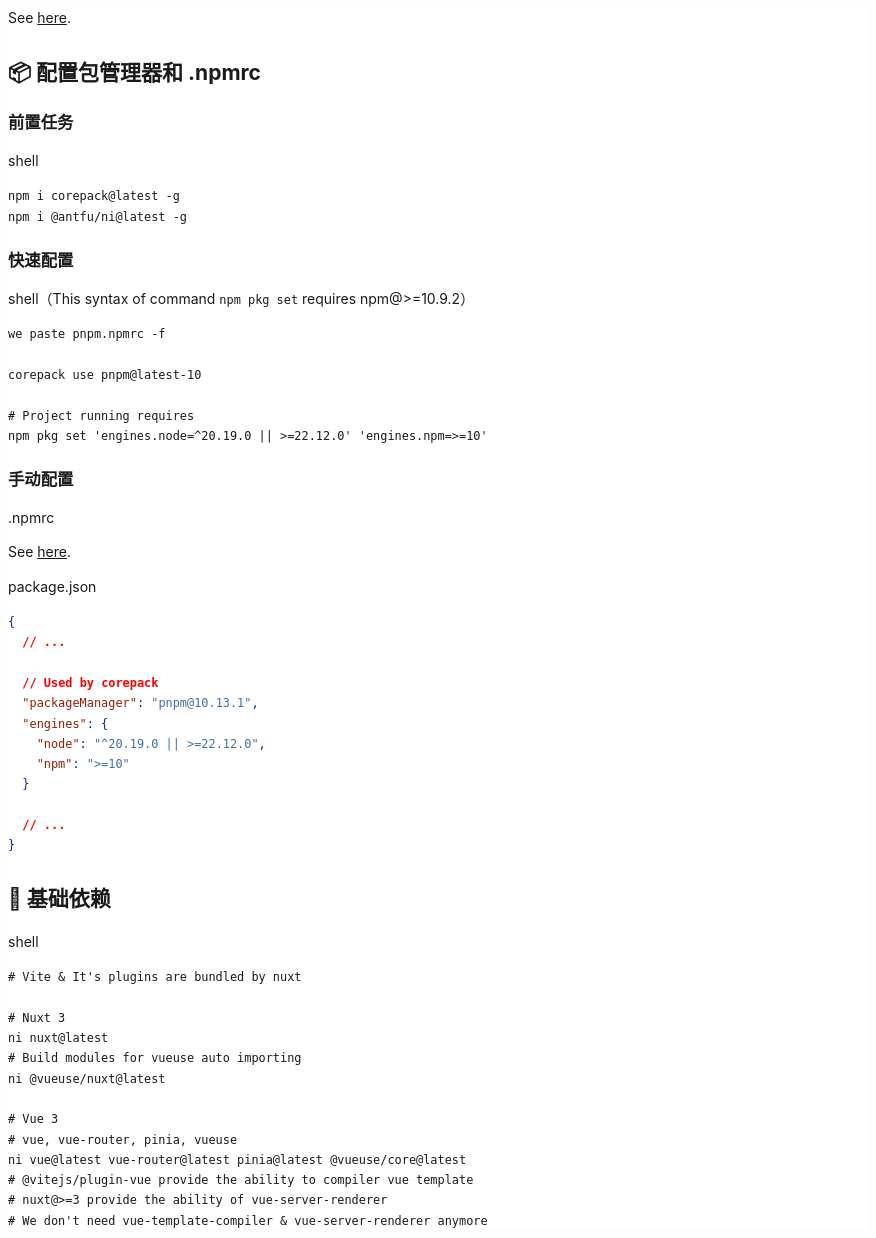 See [here](/assets/preferences/setup-project/js/nodejs.gitignore).

## 📦 配置包管理器和 .npmrc

### 前置任务

shell

```shell
npm i corepack@latest -g
npm i @antfu/ni@latest -g
```

### 快速配置

shell（This syntax of command `npm pkg set` requires npm@>=10.9.2）

```shell
we paste pnpm.npmrc -f

corepack use pnpm@latest-10

# Project running requires
npm pkg set 'engines.node=^20.19.0 || >=22.12.0' 'engines.npm=>=10'
```

### 手动配置

.npmrc

See [here](/assets/preferences/setup-project/common/pnpm.npmrc).

package.json

```json
{
  // ...

  // Used by corepack
  "packageManager": "pnpm@10.13.1",
  "engines": {
    "node": "^20.19.0 || >=22.12.0",
    "npm": ">=10"
  }

  // ...
}
```

## 🥡 基础依赖

shell

```shell
# Vite & It's plugins are bundled by nuxt

# Nuxt 3
ni nuxt@latest
# Build modules for vueuse auto importing
ni @vueuse/nuxt@latest

# Vue 3
# vue, vue-router, pinia, vueuse
ni vue@latest vue-router@latest pinia@latest @vueuse/core@latest
# @vitejs/plugin-vue provide the ability to compiler vue template
# nuxt@>=3 provide the ability of vue-server-renderer
# We don't need vue-template-compiler & vue-server-renderer anymore
```